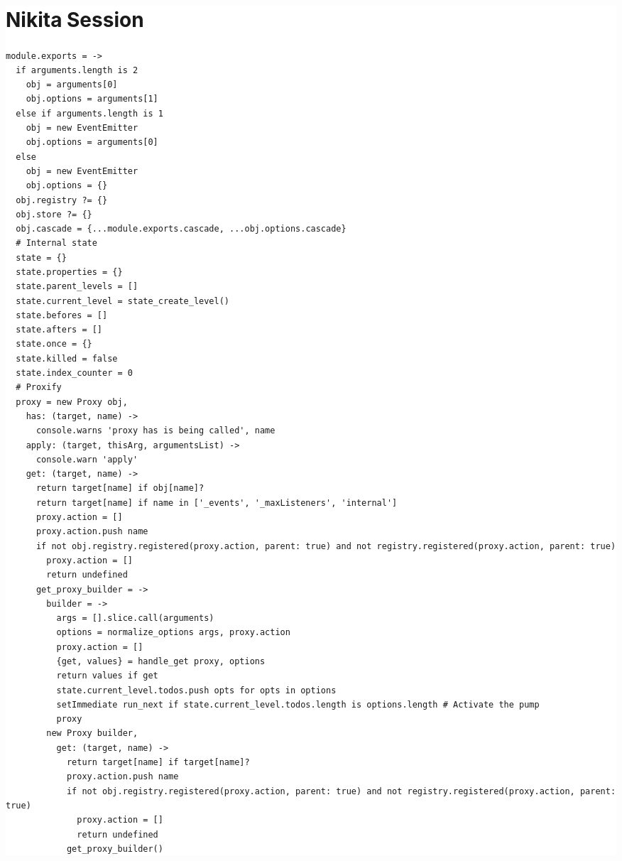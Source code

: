 
# Nikita Session

    module.exports = ->
      if arguments.length is 2
        obj = arguments[0]
        obj.options = arguments[1]
      else if arguments.length is 1
        obj = new EventEmitter
        obj.options = arguments[0]
      else
        obj = new EventEmitter
        obj.options = {}
      obj.registry ?= {}
      obj.store ?= {}
      obj.cascade = {...module.exports.cascade, ...obj.options.cascade}
      # Internal state
      state = {}
      state.properties = {}
      state.parent_levels = []
      state.current_level = state_create_level()
      state.befores = []
      state.afters = []
      state.once = {}
      state.killed = false
      state.index_counter = 0
      # Proxify
      proxy = new Proxy obj,
        has: (target, name) ->
          console.warns 'proxy has is being called', name
        apply: (target, thisArg, argumentsList) ->
          console.warn 'apply'
        get: (target, name) ->
          return target[name] if obj[name]?
          return target[name] if name in ['_events', '_maxListeners', 'internal']
          proxy.action = []
          proxy.action.push name
          if not obj.registry.registered(proxy.action, parent: true) and not registry.registered(proxy.action, parent: true)
            proxy.action = []
            return undefined
          get_proxy_builder = ->
            builder = ->
              args = [].slice.call(arguments)
              options = normalize_options args, proxy.action
              proxy.action = []
              {get, values} = handle_get proxy, options
              return values if get
              state.current_level.todos.push opts for opts in options
              setImmediate run_next if state.current_level.todos.length is options.length # Activate the pump
              proxy
            new Proxy builder,
              get: (target, name) ->
                return target[name] if target[name]?
                proxy.action.push name
                if not obj.registry.registered(proxy.action, parent: true) and not registry.registered(proxy.action, parent: true)
                  proxy.action = []
                  return undefined
                get_proxy_builder()